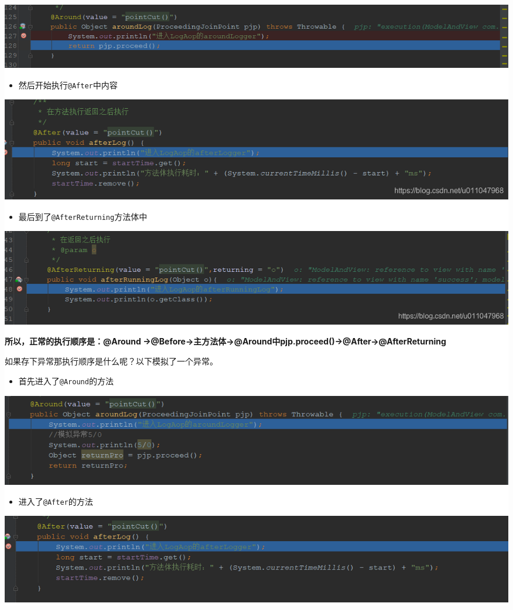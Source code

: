![回来了](./SpringBoot中AOP编程/images/a22d3886fb3a9e23ed818d8c7ef3c68a-1744112042925-9.png)

* 然后开始执行`@After`中内容

![ater内容](./SpringBoot中AOP编程/images/f5909ffcf58706d376065ea38132c486.png)

* 最后到了`@AfterReturning`方法体中

![最后到了](./SpringBoot中AOP编程/images/d627e0229a9fb5919c5fbaf775347c21.png)

**所以，正常的执行顺序是：@Around ->@Before->主方法体->@Around中pjp.proceed()->@After->@AfterReturning**



如果存下异常那执行顺序是什么呢？以下模拟了一个异常。

* 首先进入了`@Around`的方法

![异常1](./SpringBoot中AOP编程/images/0c787dd76edbe1a2c57de55854b45304.png)

* 进入了`@After`的方法

![异常2](./SpringBoot中AOP编程/images/07b279186fd171912d2f9c3d37413e1f.png)
